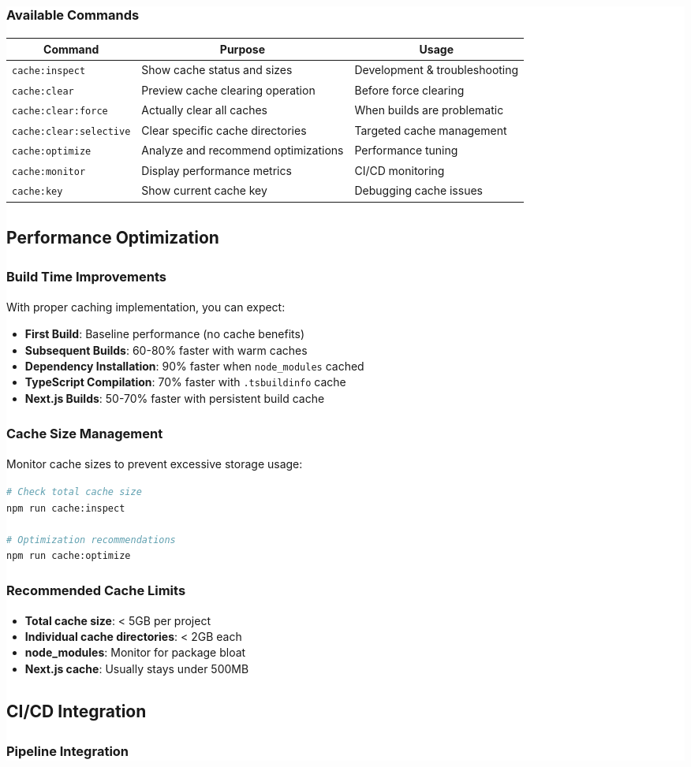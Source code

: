 ### Available Commands

| Command | Purpose | Usage |
|---------|---------|-------|
| `cache:inspect` | Show cache status and sizes | Development & troubleshooting |
| `cache:clear` | Preview cache clearing operation | Before force clearing |
| `cache:clear:force` | Actually clear all caches | When builds are problematic |
| `cache:clear:selective` | Clear specific cache directories | Targeted cache management |
| `cache:optimize` | Analyze and recommend optimizations | Performance tuning |
| `cache:monitor` | Display performance metrics | CI/CD monitoring |
| `cache:key` | Show current cache key | Debugging cache issues |

## Performance Optimization

### Build Time Improvements

With proper caching implementation, you can expect:

- **First Build**: Baseline performance (no cache benefits)
- **Subsequent Builds**: 60-80% faster with warm caches
- **Dependency Installation**: 90% faster when `node_modules` cached
- **TypeScript Compilation**: 70% faster with `.tsbuildinfo` cache
- **Next.js Builds**: 50-70% faster with persistent build cache

### Cache Size Management

Monitor cache sizes to prevent excessive storage usage:

```bash
# Check total cache size
npm run cache:inspect

# Optimization recommendations
npm run cache:optimize
```

### Recommended Cache Limits

- **Total cache size**: < 5GB per project
- **Individual cache directories**: < 2GB each
- **node_modules**: Monitor for package bloat
- **Next.js cache**: Usually stays under 500MB

## CI/CD Integration

### Pipeline Integration
